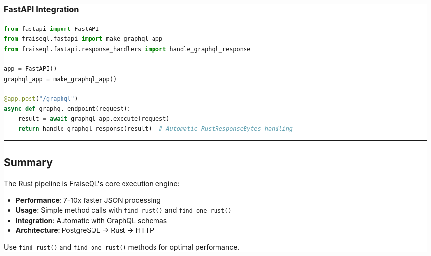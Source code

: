 ### FastAPI Integration

```python
from fastapi import FastAPI
from fraiseql.fastapi import make_graphql_app
from fraiseql.fastapi.response_handlers import handle_graphql_response

app = FastAPI()
graphql_app = make_graphql_app()

@app.post("/graphql")
async def graphql_endpoint(request):
    result = await graphql_app.execute(request)
    return handle_graphql_response(result)  # Automatic RustResponseBytes handling
```

---

## Summary

The Rust pipeline is FraiseQL's core execution engine:

- **Performance**: 7-10x faster JSON processing
- **Usage**: Simple method calls with `find_rust()` and `find_one_rust()`
- **Integration**: Automatic with GraphQL schemas
- **Architecture**: PostgreSQL → Rust → HTTP

Use `find_rust()` and `find_one_rust()` methods for optimal performance.
